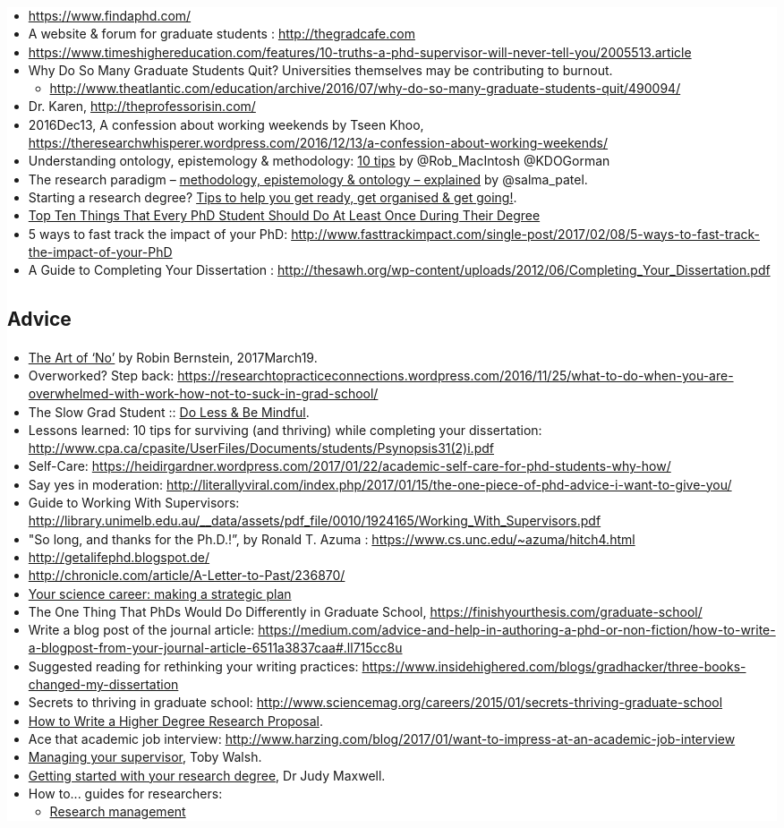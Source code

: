 + https://www.findaphd.com/
+ A website & forum for graduate students : http://thegradcafe.com 
+ https://www.timeshighereducation.com/features/10-truths-a-phd-supervisor-will-never-tell-you/2005513.article
+ Why Do So Many Graduate Students Quit? Universities themselves may be contributing to burnout.
    - http://www.theatlantic.com/education/archive/2016/07/why-do-so-many-graduate-students-quit/490094/
+  Dr. Karen, http://theprofessorisin.com/
+ 2016Dec13, A confession about working weekends by Tseen Khoo, https://theresearchwhisperer.wordpress.com/2016/12/13/a-confession-about-working-weekends/
+ Understanding ontology, epistemology & methodology: [10 tips](http://doctoralstudy.blogspot.de/2017/01/top-10-hints-for-understanding-your.html) by @Rob_MacIntosh @KDOGorman
+ The research paradigm – [methodology, epistemology & ontology – explained](http://salmapatel.co.uk/academia/the-research-paradigm-methodology-epistemology-and-ontology-explained-in-simple-language) by @salma_patel.
+ Starting a research degree? [Tips to help you get ready, get organised & get going!](https://emedia.rmit.edu.au/learninglab/sites/default/files/PG_Getting_started_research_degree_2015_Accessible.pdf).
+ [Top Ten Things That Every PhD Student Should Do At Least Once During Their Degree](http://www.itsnotyouitsyourdata.com/the-early-years/top-ten-things-that-every-phd-student-should-do-at-least-once-during-their-degree/)
+ 5 ways to fast track the impact of your PhD: http://www.fasttrackimpact.com/single-post/2017/02/08/5-ways-to-fast-track-the-impact-of-your-PhD
+ A Guide to Completing Your Dissertation : http://thesawh.org/wp-content/uploads/2012/06/Completing_Your_Dissertation.pdf

## Advice 
+ [The Art of ‘No’](http://www.chronicle.com/article/The-Art-of-No-/239508) by Robin Bernstein, 2017March19. 
+ Overworked? Step back: https://researchtopracticeconnections.wordpress.com/2016/11/25/what-to-do-when-you-are-overwhelmed-with-work-how-not-to-suck-in-grad-school/
+ The Slow Grad Student :: [Do Less & Be Mindful](http://gradlogic.org/slow/#more-776).
+ Lessons learned: 10 tips for surviving (and thriving) while completing your dissertation: http://www.cpa.ca/cpasite/UserFiles/Documents/students/Psynopsis31(2)i.pdf
+ Self-Care: https://heidirgardner.wordpress.com/2017/01/22/academic-self-care-for-phd-students-why-how/
+ Say yes in moderation: http://literallyviral.com/index.php/2017/01/15/the-one-piece-of-phd-advice-i-want-to-give-you/
+ Guide to Working With Supervisors: http://library.unimelb.edu.au/__data/assets/pdf_file/0010/1924165/Working_With_Supervisors.pdf
+ "So long, and thanks for the Ph.D.!”, by Ronald T. Azuma : https://www.cs.unc.edu/~azuma/hitch4.html
+ http://getalifephd.blogspot.de/
+ http://chronicle.com/article/A-Letter-to-Past/236870/
+ [Your science career: making a strategic plan](https://womeninscienceaust.org/2016/08/21/your-science-career-making-a-strategic-plan/)
+ The One Thing That PhDs Would Do Differently in Graduate School, https://finishyourthesis.com/graduate-school/
+ Write a blog post of the journal article: https://medium.com/advice-and-help-in-authoring-a-phd-or-non-fiction/how-to-write-a-blogpost-from-your-journal-article-6511a3837caa#.ll715cc8u
+ Suggested reading for rethinking your writing practices: https://www.insidehighered.com/blogs/gradhacker/three-books-changed-my-dissertation
+ Secrets to thriving in graduate school: http://www.sciencemag.org/careers/2015/01/secrets-thriving-graduate-school
+ [How to Write a Higher Degree Research Proposal](http://www.pennydebyl.me/post/4110/).
+ Ace that academic job interview: http://www.harzing.com/blog/2017/01/want-to-impress-at-an-academic-job-interview
+ [Managing your supervisor](http://www.cse.unsw.edu.au/~tw/manage.pdf), Toby Walsh.
+ [Getting started with your research degree](http://mams.rmit.edu.au/q1h9uqthvypf.pdf), Dr Judy Maxwell.
+ How to... guides for researchers: 
    * [Research management](http://www.emeraldgrouppublishing.com/research/guides/management/index.htm)